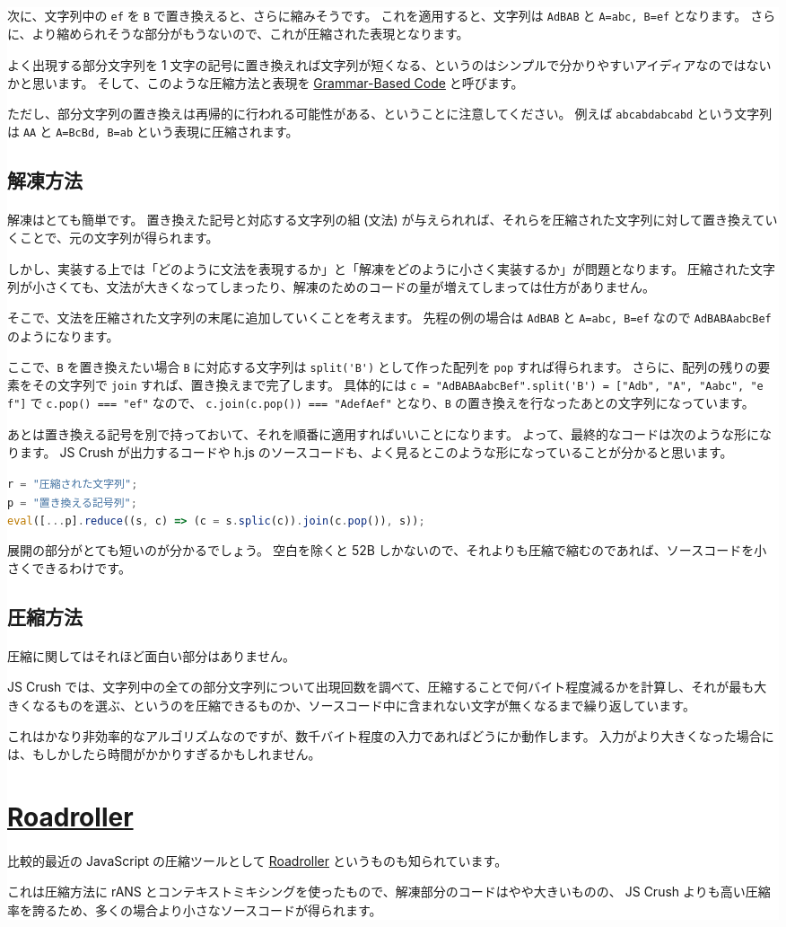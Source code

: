 次に、文字列中の `ef` を `B` で置き換えると、さらに縮みそうです。
これを適用すると、文字列は `AdBAB` と `A=abc, B=ef` となります。
さらに、より縮められそうな部分がもうないので、これが圧縮された表現となります。

よく出現する部分文字列を 1 文字の記号に置き換えれば文字列が短くなる、というのはシンプルで分かりやすいアイディアなのではないかと思います。
そして、このような圧縮方法と表現を [Grammar-Based Code](https://en.wikipedia.org/wiki/Grammar-based_code) と呼びます。

ただし、部分文字列の置き換えは再帰的に行われる可能性がある、ということに注意してください。
例えば `abcabdabcabd` という文字列は `AA` と `A=BcBd, B=ab` という表現に圧縮されます。

## 解凍方法

解凍はとても簡単です。
置き換えた記号と対応する文字列の組 (文法) が与えられれば、それらを圧縮された文字列に対して置き換えていくことで、元の文字列が得られます。

しかし、実装する上では「どのように文法を表現するか」と「解凍をどのように小さく実装するか」が問題となります。
圧縮された文字列が小さくても、文法が大きくなってしまったり、解凍のためのコードの量が増えてしまっては仕方がありません。

そこで、文法を圧縮された文字列の末尾に追加していくことを考えます。
先程の例の場合は `AdBAB` と `A=abc, B=ef` なので `AdBABAabcBef` のようになります。

ここで、`B` を置き換えたい場合 `B` に対応する文字列は `split('B')` として作った配列を `pop` すれば得られます。
さらに、配列の残りの要素をその文字列で `join` すれば、置き換えまで完了します。
具体的には `c = "AdBABAabcBef".split('B') = ["Adb", "A", "Aabc", "ef"]` で `c.pop() === "ef"` なので、 `c.join(c.pop()) === "AdefAef"` となり、`B` の置き換えを行なったあとの文字列になっています。

あとは置き換える記号を別で持っておいて、それを順番に適用すればいいことになります。
よって、最終的なコードは次のような形になります。
JS Crush が出力するコードや h.js のソースコードも、よく見るとこのような形になっていることが分かると思います。

```javascript
r = "圧縮された文字列";
p = "置き換える記号列";
eval([...p].reduce((s, c) => (c = s.splic(c)).join(c.pop()), s));
```

展開の部分がとても短いのが分かるでしょう。
空白を除くと 52B しかないので、それよりも圧縮で縮むのであれば、ソースコードを小さくできるわけです。

## 圧縮方法

圧縮に関してはそれほど面白い部分はありません。

JS Crush では、文字列中の全ての部分文字列について出現回数を調べて、圧縮することで何バイト程度減るかを計算し、それが最も大きくなるものを選ぶ、というのを圧縮できるものか、ソースコード中に含まれない文字が無くなるまで繰り返しています。

これはかなり非効率的なアルゴリズムなのですが、数千バイト程度の入力であればどうにか動作します。
入力がより大きくなった場合には、もしかしたら時間がかかりすぎるかもしれません。

# [Roadroller]

比較的最近の JavaScript の圧縮ツールとして [Roadroller] というものも知られています。

これは圧縮方法に rANS とコンテキストミキシングを使ったもので、解凍部分のコードはやや大きいものの、
JS Crush よりも高い圧縮率を誇るため、多くの場合より小さなソースコードが得られます。


[uglifyjs]: https://github.com/mishoo/UglifyJS
[terser]: https://github.com/terser/terser
[js crush]: http://www.iteral.com/jscrush/
[roadroller]: https://github.com/lifthrasiir/roadroller
[h.js]: https://h.js.org/